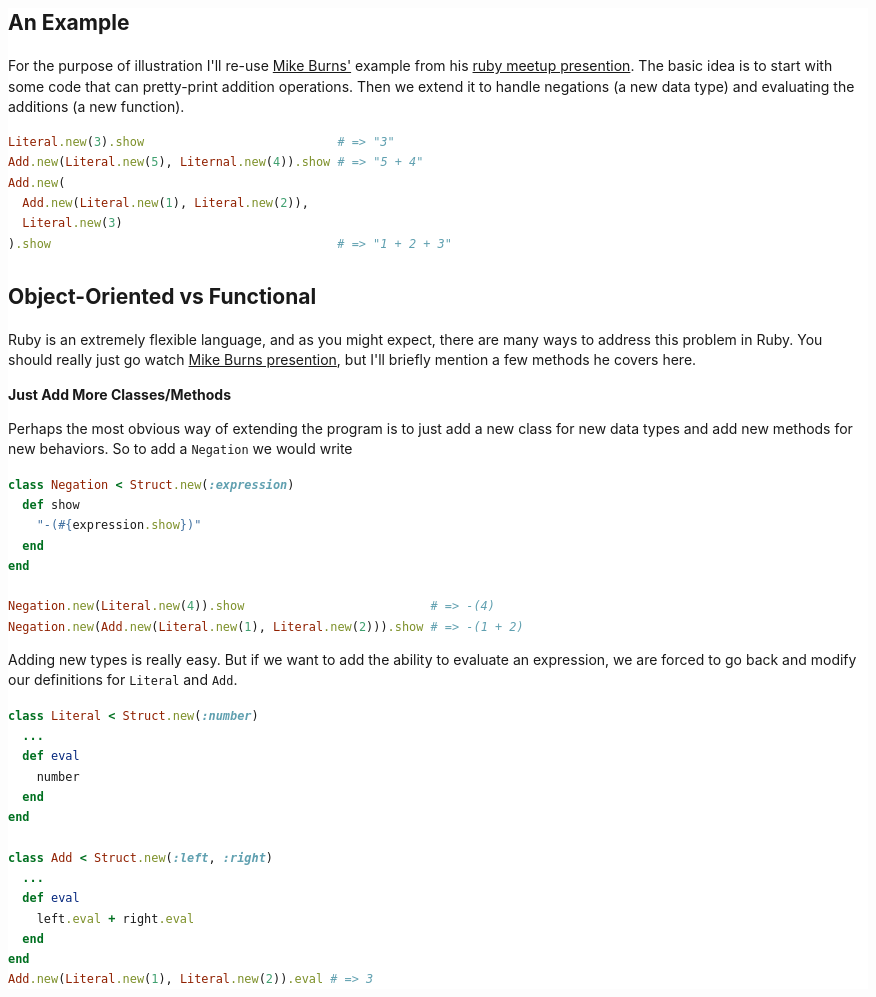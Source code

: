 ## An Example

For the purpose of illustration I'll re-use [Mike Burns'](https://robots.thoughtbot.com/authors/mike-burns) example from his [ruby meetup presention](https://youtu.be/eyDaemttTgc).
The basic idea is to start with some code that can pretty-print addition operations.
Then we extend it to handle negations (a new data type) and evaluating the additions (a new function).

```ruby
Literal.new(3).show                           # => "3"
Add.new(Literal.new(5), Liternal.new(4)).show # => "5 + 4"
Add.new(
  Add.new(Literal.new(1), Literal.new(2)),
  Literal.new(3)
).show                                        # => "1 + 2 + 3"
```

## Object-Oriented vs Functional

Ruby is an extremely flexible language, and as you might expect, there are many ways to address this problem in Ruby.
You should really just go watch [Mike Burns presention](https://youtu.be/eyDaemttTgc), but I'll briefly mention a few methods he covers here.

__Just Add More Classes/Methods__

Perhaps the most obvious way of extending the program is to just add a new class for new data types and add new methods for new behaviors.
So to add a `Negation` we would write

```ruby
class Negation < Struct.new(:expression)
  def show
    "-(#{expression.show})"
  end
end

Negation.new(Literal.new(4)).show                          # => -(4)
Negation.new(Add.new(Literal.new(1), Literal.new(2))).show # => -(1 + 2)
```

Adding new types is really easy.
But if we want to add the ability to evaluate an expression, we are forced to go back and modify our definitions for `Literal` and `Add`.

```ruby
class Literal < Struct.new(:number)
  ...
  def eval
    number
  end
end

class Add < Struct.new(:left, :right)
  ...
  def eval
    left.eval + right.eval
  end
end
Add.new(Literal.new(1), Literal.new(2)).eval # => 3
```
